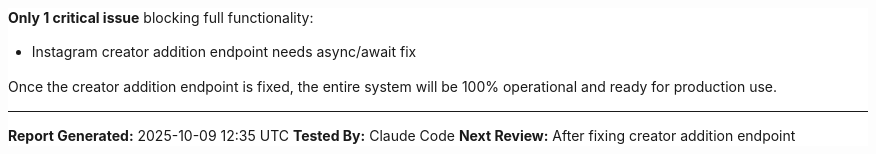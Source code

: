 **Only 1 critical issue** blocking full functionality:
- Instagram creator addition endpoint needs async/await fix

Once the creator addition endpoint is fixed, the entire system will be 100% operational and ready for production use.

---

**Report Generated:** 2025-10-09 12:35 UTC
**Tested By:** Claude Code
**Next Review:** After fixing creator addition endpoint
